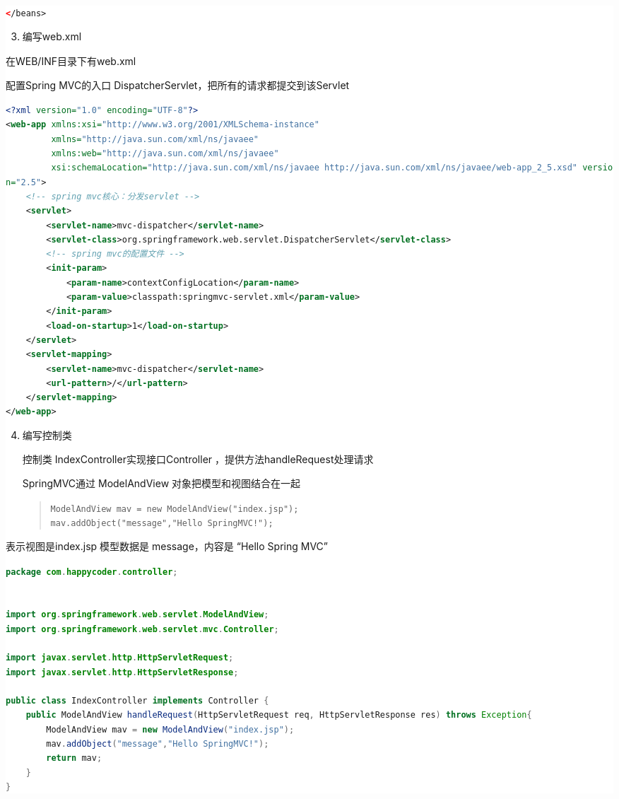    ```xml
   </beans>
   ```

   3. 编写web.xml

   在WEB/INF目录下有web.xml

   配置Spring MVC的入口 DispatcherServlet，把所有的请求都提交到该Servlet

   ```xml
   <?xml version="1.0" encoding="UTF-8"?>
   <web-app xmlns:xsi="http://www.w3.org/2001/XMLSchema-instance"
            xmlns="http://java.sun.com/xml/ns/javaee"
            xmlns:web="http://java.sun.com/xml/ns/javaee"
            xsi:schemaLocation="http://java.sun.com/xml/ns/javaee http://java.sun.com/xml/ns/javaee/web-app_2_5.xsd" version="2.5">
       <!-- spring mvc核心：分发servlet -->
       <servlet>
           <servlet-name>mvc-dispatcher</servlet-name>
           <servlet-class>org.springframework.web.servlet.DispatcherServlet</servlet-class>
           <!-- spring mvc的配置文件 -->
           <init-param>
               <param-name>contextConfigLocation</param-name>
               <param-value>classpath:springmvc-servlet.xml</param-value>
           </init-param>
           <load-on-startup>1</load-on-startup>
       </servlet>
       <servlet-mapping>
           <servlet-name>mvc-dispatcher</servlet-name>
           <url-pattern>/</url-pattern>
       </servlet-mapping>
   </web-app>
   ```



   4. 编写控制类

        控制类 IndexController实现接口Controller ，提供方法handleRequest处理请求

      SpringMVC通过 ModelAndView 对象把模型和视图结合在一起
        
      > ```jsp
      > ModelAndView mav = new ModelAndView("index.jsp");
      > mav.addObject("message","Hello SpringMVC!");
      > ```

   表示视图是index.jsp
   模型数据是 message，内容是 “Hello Spring MVC”

   ```java
   package com.happycoder.controller;
   
   
   import org.springframework.web.servlet.ModelAndView;
   import org.springframework.web.servlet.mvc.Controller;
   
   import javax.servlet.http.HttpServletRequest;
   import javax.servlet.http.HttpServletResponse;
   
   public class IndexController implements Controller {
       public ModelAndView handleRequest(HttpServletRequest req, HttpServletResponse res) throws Exception{
           ModelAndView mav = new ModelAndView("index.jsp");
           mav.addObject("message","Hello SpringMVC!");
           return mav;
       }
   }
   
   ```